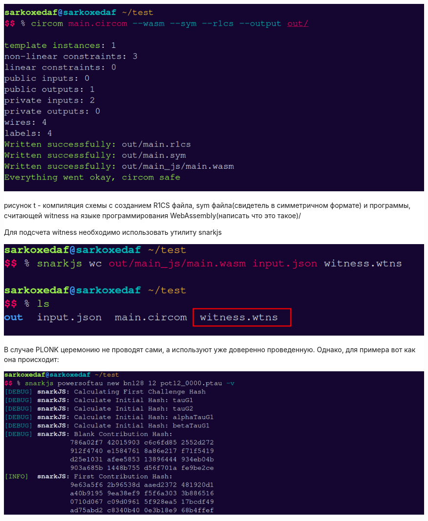 ![Untitled](images/Untitled.png)

рисунок t - компиляция схемы с созданием R1CS файла, sym файла(свидетель в симметричном формате) и программы, считающей witness на языке программирования WebAssembly(написать что это такое)/

Для подсчета witness необходимо использовать утилиту snarkjs

![Untitled](images/Untitled%201.png)

В случае PLONK церемонию не проводят сами, а используют уже доверенно проведенную. Однако, для примера вот как она происходит:

![Untitled](images/Untitled%202.png)
